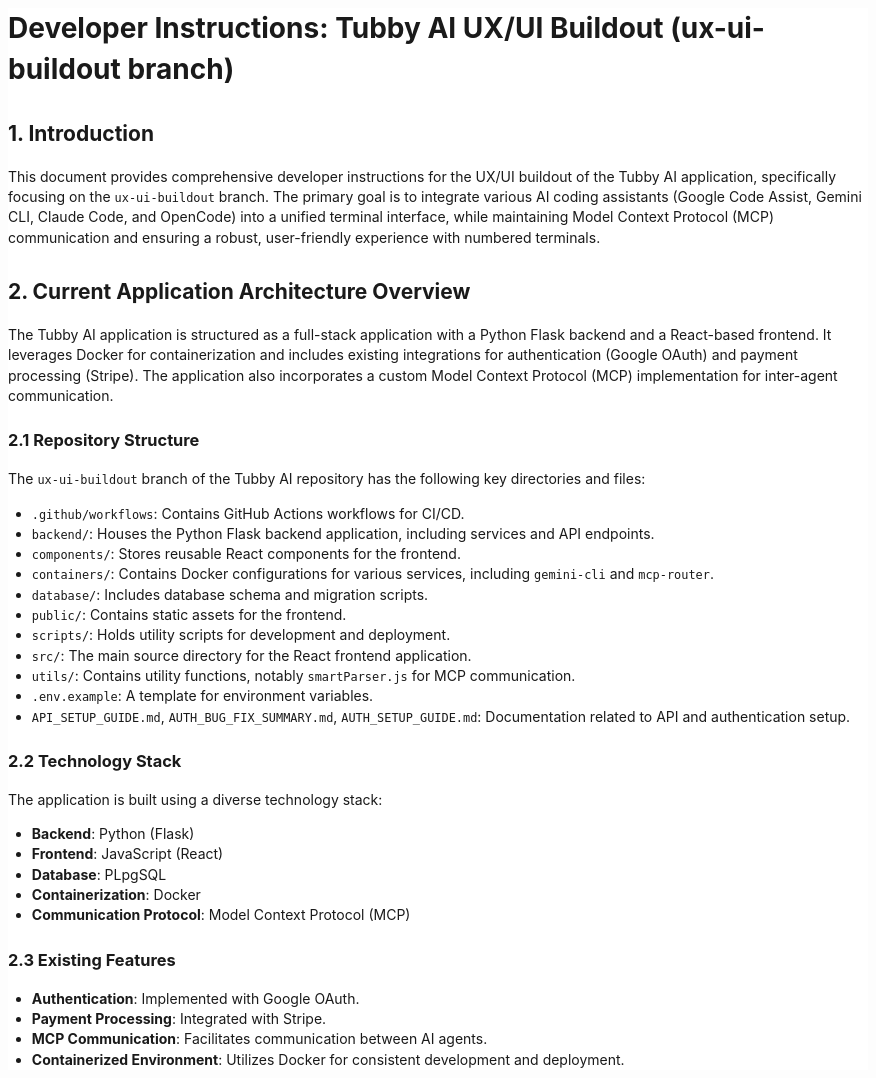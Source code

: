# Developer Instructions: Tubby AI UX/UI Buildout (ux-ui-buildout branch)

## 1. Introduction

This document provides comprehensive developer instructions for the UX/UI buildout of the Tubby AI application, specifically focusing on the `ux-ui-buildout` branch. The primary goal is to integrate various AI coding assistants (Google Code Assist, Gemini CLI, Claude Code, and OpenCode) into a unified terminal interface, while maintaining Model Context Protocol (MCP) communication and ensuring a robust, user-friendly experience with numbered terminals.

## 2. Current Application Architecture Overview

The Tubby AI application is structured as a full-stack application with a Python Flask backend and a React-based frontend. It leverages Docker for containerization and includes existing integrations for authentication (Google OAuth) and payment processing (Stripe). The application also incorporates a custom Model Context Protocol (MCP) implementation for inter-agent communication.

### 2.1 Repository Structure

The `ux-ui-buildout` branch of the Tubby AI repository has the following key directories and files:

- `.github/workflows`: Contains GitHub Actions workflows for CI/CD.
- `backend/`: Houses the Python Flask backend application, including services and API endpoints.
- `components/`: Stores reusable React components for the frontend.
- `containers/`: Contains Docker configurations for various services, including `gemini-cli` and `mcp-router`.
- `database/`: Includes database schema and migration scripts.
- `public/`: Contains static assets for the frontend.
- `scripts/`: Holds utility scripts for development and deployment.
- `src/`: The main source directory for the React frontend application.
- `utils/`: Contains utility functions, notably `smartParser.js` for MCP communication.
- `.env.example`: A template for environment variables.
- `API_SETUP_GUIDE.md`, `AUTH_BUG_FIX_SUMMARY.md`, `AUTH_SETUP_GUIDE.md`: Documentation related to API and authentication setup.

### 2.2 Technology Stack

The application is built using a diverse technology stack:

- **Backend**: Python (Flask)
- **Frontend**: JavaScript (React)
- **Database**: PLpgSQL
- **Containerization**: Docker
- **Communication Protocol**: Model Context Protocol (MCP)

### 2.3 Existing Features

- **Authentication**: Implemented with Google OAuth.
- **Payment Processing**: Integrated with Stripe.
- **MCP Communication**: Facilitates communication between AI agents.
- **Containerized Environment**: Utilizes Docker for consistent development and deployment.
